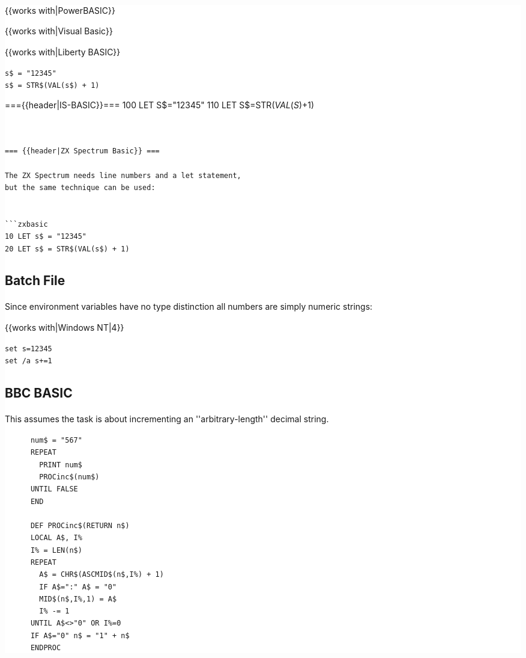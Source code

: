 {{works with|PowerBASIC}}

{{works with|Visual Basic}}

{{works with|Liberty BASIC}}


```qbasic
s$ = "12345"
s$ = STR$(VAL(s$) + 1)
```


==={{header|IS-BASIC}}===
<lang IS-BASIC>100 LET S$="12345"
110 LET S$=STR$(VAL(S$)+1)
```


=== {{header|ZX Spectrum Basic}} ===

The ZX Spectrum needs line numbers and a let statement,
but the same technique can be used:


```zxbasic
10 LET s$ = "12345"
20 LET s$ = STR$(VAL(s$) + 1)
```



## Batch File

Since environment variables have no type distinction all numbers are simply numeric strings:

{{works with|Windows NT|4}}

```dos
set s=12345
set /a s+=1
```



## BBC BASIC

This assumes the task is about incrementing an ''arbitrary-length'' decimal string.

```bbcbasic
      num$ = "567"
      REPEAT
        PRINT num$
        PROCinc$(num$)
      UNTIL FALSE
      END

      DEF PROCinc$(RETURN n$)
      LOCAL A$, I%
      I% = LEN(n$)
      REPEAT
        A$ = CHR$(ASCMID$(n$,I%) + 1)
        IF A$=":" A$ = "0"
        MID$(n$,I%,1) = A$
        I% -= 1
      UNTIL A$<>"0" OR I%=0
      IF A$="0" n$ = "1" + n$
      ENDPROC
```
